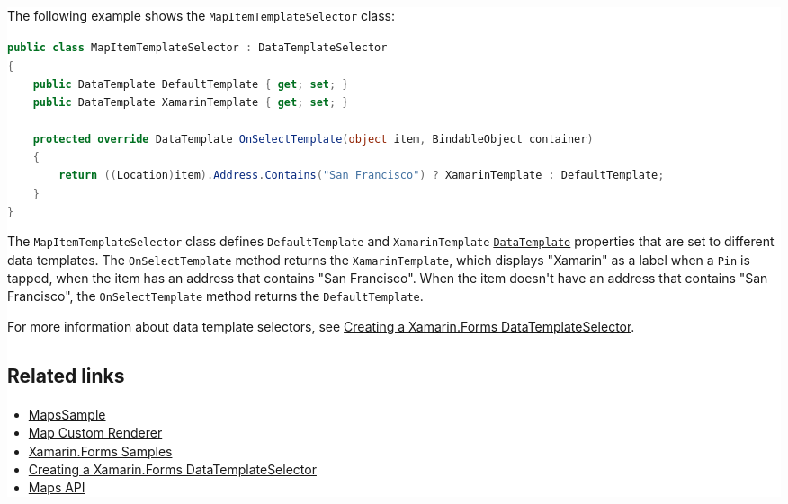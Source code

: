 ```xaml
```

The following example shows the `MapItemTemplateSelector` class:

```csharp
public class MapItemTemplateSelector : DataTemplateSelector
{
    public DataTemplate DefaultTemplate { get; set; }
    public DataTemplate XamarinTemplate { get; set; }

    protected override DataTemplate OnSelectTemplate(object item, BindableObject container)
    {
        return ((Location)item).Address.Contains("San Francisco") ? XamarinTemplate : DefaultTemplate;
    }
}
```

The `MapItemTemplateSelector` class defines `DefaultTemplate` and `XamarinTemplate` [`DataTemplate`](xref:Xamarin.Forms.DataTemplate) properties that are set to different data templates. The `OnSelectTemplate` method returns the `XamarinTemplate`, which displays "Xamarin" as a label when a `Pin` is tapped, when the item has an address that contains "San Francisco". When the item doesn't have an address that contains "San Francisco", the `OnSelectTemplate` method returns the `DefaultTemplate`.

For more information about data template selectors, see [Creating a Xamarin.Forms DataTemplateSelector](~/xamarin-forms/app-fundamentals/templates/data-templates/selector.md).

## Related links

- [MapsSample](https://developer.xamarin.com/samples/xamarin-forms/WorkingWithMaps/)
- [Map Custom Renderer](~/xamarin-forms/app-fundamentals/custom-renderer/map/index.md)
- [Xamarin.Forms Samples](https://developer.xamarin.com/samples/xamarin-forms/all/)
- [Creating a Xamarin.Forms DataTemplateSelector](~/xamarin-forms/app-fundamentals/templates/data-templates/selector.md)
- [Maps API](https://docs.microsoft.com/en-us/dotnet/api/xamarin.forms.maps?view=xamarin-forms)
